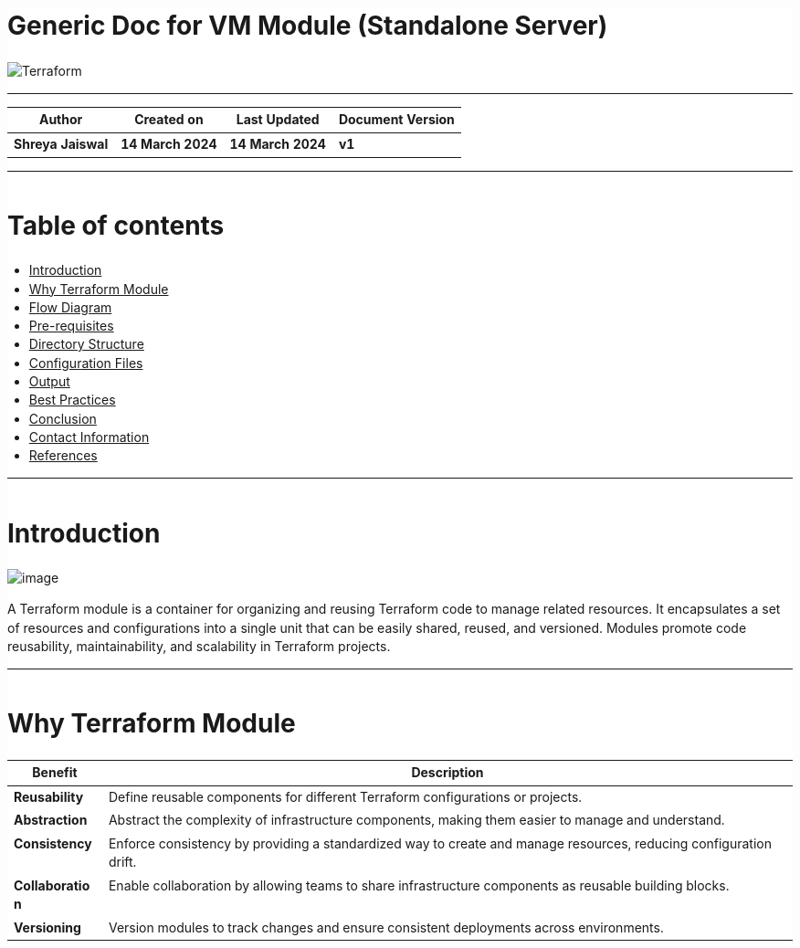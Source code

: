 # Generic Doc for VM Module (Standalone Server)

<img width="360" length="100" alt="Terraform" src="https://github.com/CodeOps-Hub/Documentation/assets/156057205/f95dfc00-7217-45b6-b770-c0f2af907cec">

***

| **Author** | **Created on** | **Last Updated** | **Document Version** |
| ---------- | -------------- | ---------------- | -------------------- |
| **Shreya Jaiswal** | **14 March 2024** | **14 March 2024** | **v1** |

***

# Table of contents
* [Introduction](#Introduction)
* [Why Terraform Module](#Why-Terraform-Module)
* [Flow Diagram](#Flow-Diagram)
* [Pre-requisites](#Pre-requisites)
* [Directory Structure](#Directory-Structure)
* [Configuration Files](#Configuration-Files)
* [Output](#Output)
* [Best Practices](#Best-Practices)
* [Conclusion](#Conclusion)
* [Contact Information](#Contact-Information)
* [References](#References)

***

# Introduction

<img width="400" alt="image" src="https://github.com/CodeOps-Hub/Documentation/assets/156057205/643d0c30-6c1e-4088-bba3-5b1c91be9253">

A Terraform module is a container for organizing and reusing Terraform code to manage related resources. It encapsulates a set of resources and configurations into a single unit that can be easily shared, reused, and versioned. Modules promote code reusability, maintainability, and scalability in Terraform projects.

***

# Why Terraform Module

| Benefit           | Description                                                                                                      |
| ----------------  | ---------------------------------------------------------------------------------------------------------------- |
| **Reusability**   | Define reusable components for different Terraform configurations or projects.                                   |
| **Abstraction**   | Abstract the complexity of infrastructure components, making them easier to manage and understand.               |
| **Consistency**   | Enforce consistency by providing a standardized way to create and manage resources, reducing configuration drift.|
| **Collaboration** | Enable collaboration by allowing teams to share infrastructure components as reusable building blocks.           |
| **Versioning**    | Version modules to track changes and ensure consistent deployments across environments.                          |
